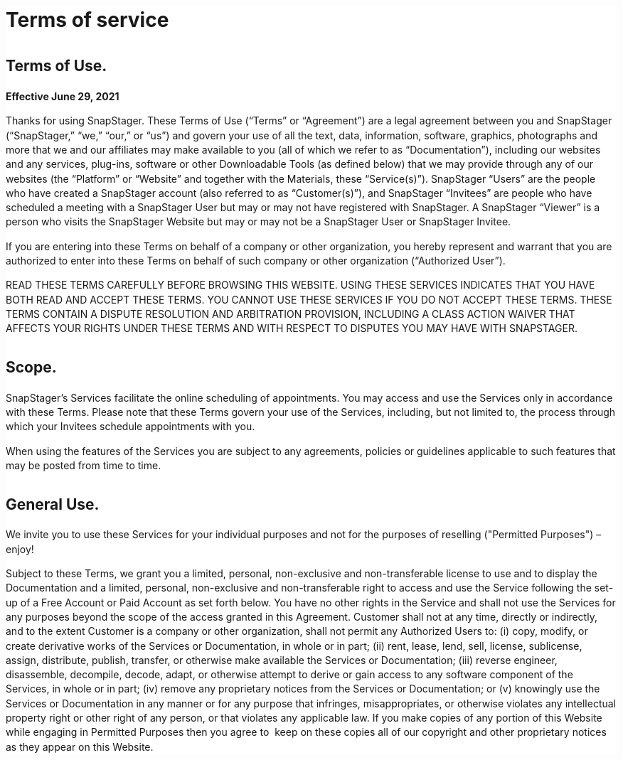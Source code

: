 # Terms of service

## **Terms of Use.**

**Effective June 29, 2021**

Thanks for using SnapStager. These Terms of Use (“Terms” or “Agreement”) are a legal agreement between you and SnapStager (“SnapStager,” “we,” “our,” or “us”) and govern your use of all the text, data, information, software, graphics, photographs and more that we and our affiliates may make available to you (all of which we refer to as “Documentation”), including our websites and any services, plug-ins, software or other Downloadable Tools (as defined below) that we may provide through any of our websites (the “Platform” or “Website” and together with the Materials, these “Service(s)”). SnapStager “Users” are the people who have created a SnapStager account (also referred to as “Customer(s)”), and SnapStager “Invitees” are people who have scheduled a meeting with a SnapStager User but may or may not have registered with SnapStager. A SnapStager “Viewer” is a person who visits the SnapStager Website but may or may not be a SnapStager User or SnapStager Invitee.

If you are entering into these Terms on behalf of a company or other organization, you hereby represent and warrant that you are authorized to enter into these Terms on behalf of such company or other organization (“Authorized User”).

READ THESE TERMS CAREFULLY BEFORE BROWSING THIS WEBSITE. USING THESE SERVICES INDICATES THAT YOU HAVE BOTH READ AND ACCEPT THESE TERMS. YOU CANNOT USE THESE SERVICES IF YOU DO NOT ACCEPT THESE TERMS. THESE TERMS CONTAIN A DISPUTE RESOLUTION AND ARBITRATION PROVISION, INCLUDING A CLASS ACTION WAIVER THAT AFFECTS YOUR RIGHTS UNDER THESE TERMS AND WITH RESPECT TO DISPUTES YOU MAY HAVE WITH SNAPSTAGER.

## **Scope.**

SnapStager’s Services facilitate the online scheduling of appointments. You may access and use the Services only in accordance with these Terms. Please note that these Terms govern your use of the Services, including, but not limited to, the process through which your Invitees schedule appointments with you.

When using the features of the Services you are subject to any agreements, policies or guidelines applicable to such features that may be posted from time to time.

## **General Use.**

We invite you to use these Services for your individual purposes and not for the purposes of reselling ("Permitted Purposes") – enjoy!

Subject to these Terms, we grant you a limited, personal, non-exclusive and non-transferable license to use and to display the Documentation and a limited, personal, non-exclusive and non-transferable right to access and use the Service following the set-up of a Free Account or Paid Account as set forth below. You have no other rights in the Service and shall not use the Services for any purposes beyond the scope of the access granted in this Agreement. Customer shall not at any time, directly or indirectly, and to the extent Customer is a company or other organization, shall not permit any Authorized Users to: (i) copy, modify, or create derivative works of the Services or Documentation, in whole or in part; (ii) rent, lease, lend, sell, license, sublicense, assign, distribute, publish, transfer, or otherwise make available the Services or Documentation; (iii) reverse engineer, disassemble, decompile, decode, adapt, or otherwise attempt to derive or gain access to any software component of the Services, in whole or in part; (iv) remove any proprietary notices from the Services or Documentation; or (v) knowingly use the Services or Documentation in any manner or for any purpose that infringes, misappropriates, or otherwise violates any intellectual property right or other right of any person, or that violates any applicable law. If you make copies of any portion of this Website while engaging in Permitted Purposes then you agree to  keep on these copies all of our copyright and other proprietary notices as they appear on this Website.

